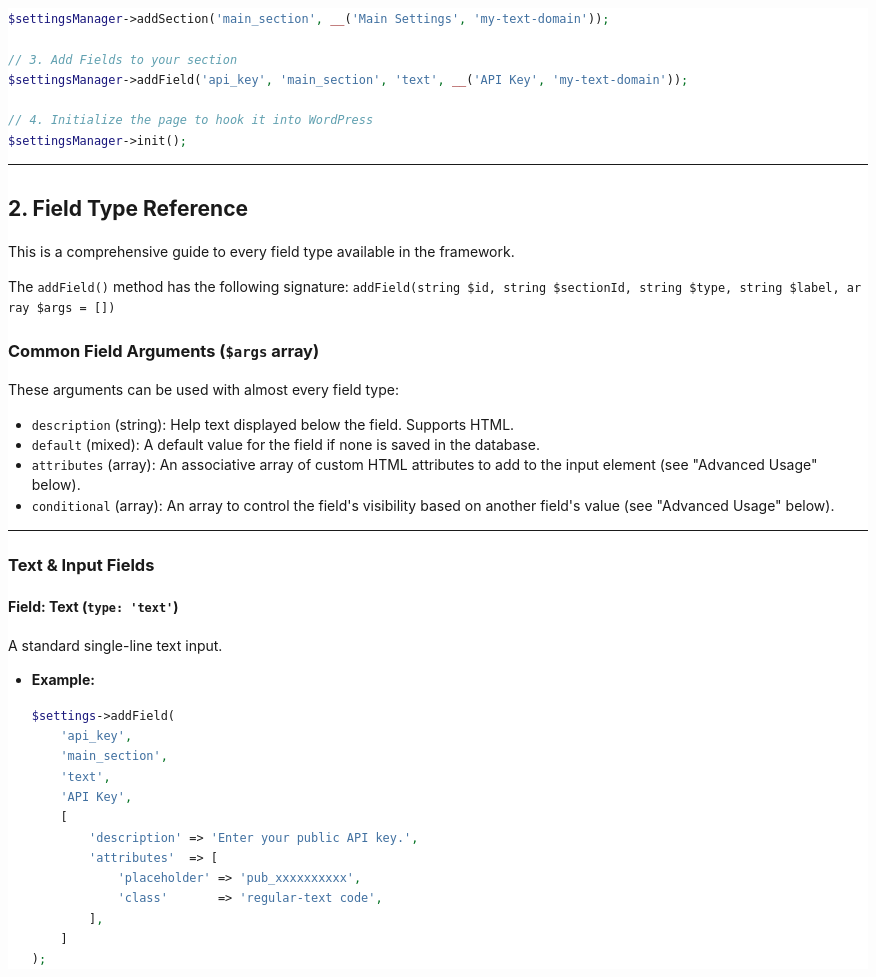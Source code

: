 ```php
$settingsManager->addSection('main_section', __('Main Settings', 'my-text-domain'));

// 3. Add Fields to your section
$settingsManager->addField('api_key', 'main_section', 'text', __('API Key', 'my-text-domain'));

// 4. Initialize the page to hook it into WordPress
$settingsManager->init();
```

---

## 2. Field Type Reference

This is a comprehensive guide to every field type available in the framework.

The `addField()` method has the following signature:
`addField(string $id, string $sectionId, string $type, string $label, array $args = [])`

### Common Field Arguments (`$args` array)

These arguments can be used with almost every field type:

*   `description` (string): Help text displayed below the field. Supports HTML.
*   `default` (mixed): A default value for the field if none is saved in the database.
*   `attributes` (array): An associative array of custom HTML attributes to add to the input element (see "Advanced Usage" below).
*   `conditional` (array): An array to control the field's visibility based on another field's value (see "Advanced Usage" below).

---

### Text & Input Fields

#### Field: Text (`type: 'text'`)
A standard single-line text input.
*   **Example:**
    ```php
    $settings->addField(
        'api_key',
        'main_section',
        'text',
        'API Key',
        [
            'description' => 'Enter your public API key.',
            'attributes'  => [
                'placeholder' => 'pub_xxxxxxxxxx',
                'class'       => 'regular-text code',
            ],
        ]
    );
    ```
